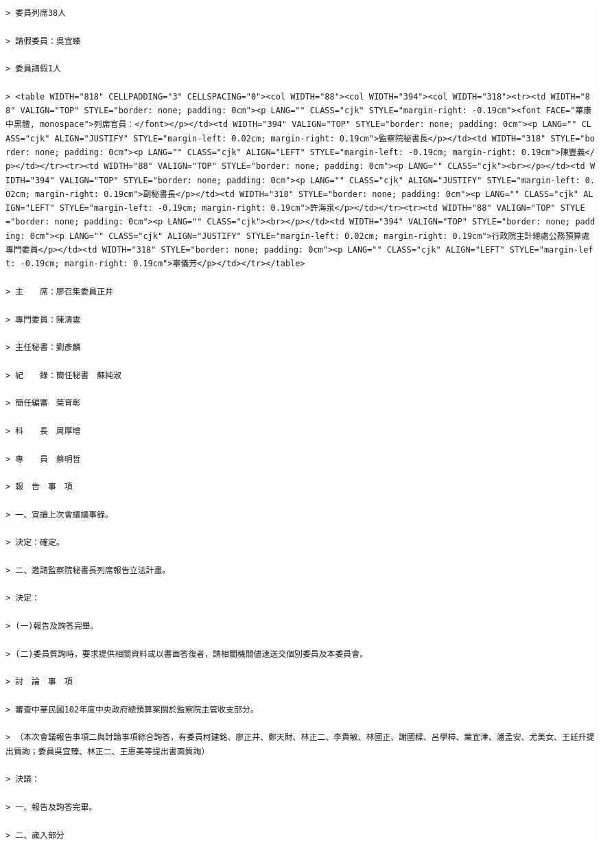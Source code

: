     > 委員列席38人

    > 請假委員：吳宜臻

    > 委員請假1人

    > <table WIDTH="818" CELLPADDING="3" CELLSPACING="0"><col WIDTH="88"><col WIDTH="394"><col WIDTH="318"><tr><td WIDTH="88" VALIGN="TOP" STYLE="border: none; padding: 0cm"><p LANG="" CLASS="cjk" STYLE="margin-right: -0.19cm"><font FACE="華康中黑體, monospace">列席官員：</font></p></td><td WIDTH="394" VALIGN="TOP" STYLE="border: none; padding: 0cm"><p LANG="" CLASS="cjk" ALIGN="JUSTIFY" STYLE="margin-left: 0.02cm; margin-right: 0.19cm">監察院秘書長</p></td><td WIDTH="318" STYLE="border: none; padding: 0cm"><p LANG="" CLASS="cjk" ALIGN="LEFT" STYLE="margin-left: -0.19cm; margin-right: 0.19cm">陳豐義</p></td></tr><tr><td WIDTH="88" VALIGN="TOP" STYLE="border: none; padding: 0cm"><p LANG="" CLASS="cjk"><br></p></td><td WIDTH="394" VALIGN="TOP" STYLE="border: none; padding: 0cm"><p LANG="" CLASS="cjk" ALIGN="JUSTIFY" STYLE="margin-left: 0.02cm; margin-right: 0.19cm">副秘書長</p></td><td WIDTH="318" STYLE="border: none; padding: 0cm"><p LANG="" CLASS="cjk" ALIGN="LEFT" STYLE="margin-left: -0.19cm; margin-right: 0.19cm">許海泉</p></td></tr><tr><td WIDTH="88" VALIGN="TOP" STYLE="border: none; padding: 0cm"><p LANG="" CLASS="cjk"><br></p></td><td WIDTH="394" VALIGN="TOP" STYLE="border: none; padding: 0cm"><p LANG="" CLASS="cjk" ALIGN="JUSTIFY" STYLE="margin-left: 0.02cm; margin-right: 0.19cm">行政院主計總處公務預算處專門委員</p></td><td WIDTH="318" STYLE="border: none; padding: 0cm"><p LANG="" CLASS="cjk" ALIGN="LEFT" STYLE="margin-left: -0.19cm; margin-right: 0.19cm">辜儀芳</p></td></tr></table>

    > 主　　席：廖召集委員正井

    > 專門委員：陳清雲

    > 主任秘書：劉彥麟

    > 紀　　錄：簡任秘書　蘇純淑

    > 簡任編審　葉育彰

    > 科　　長　周厚增

    > 專　　員　蔡明哲

    > 報　告　事　項

    > 一、宣讀上次會議議事錄。

    > 決定：確定。

    > 二、邀請監察院秘書長列席報告立法計畫。

    > 決定：

    > (一)報告及詢答完畢。

    > (二)委員質詢時，要求提供相關資料或以書面答復者，請相關機關儘速送交個別委員及本委員會。

    > 討　論　事　項

    > 審查中華民國102年度中央政府總預算案關於監察院主管收支部分。

    > （本次會議報告事項二與討論事項綜合詢答，有委員柯建銘、廖正井、鄭天財、林正二、李貴敏、林國正、謝國樑、呂學樟、葉宜津、潘孟安、尤美女、王廷升提出質詢；委員吳宜臻、林正二、王惠美等提出書面質詢）

    > 決議：

    > 一、報告及詢答完畢。

    > 二、歲入部分
